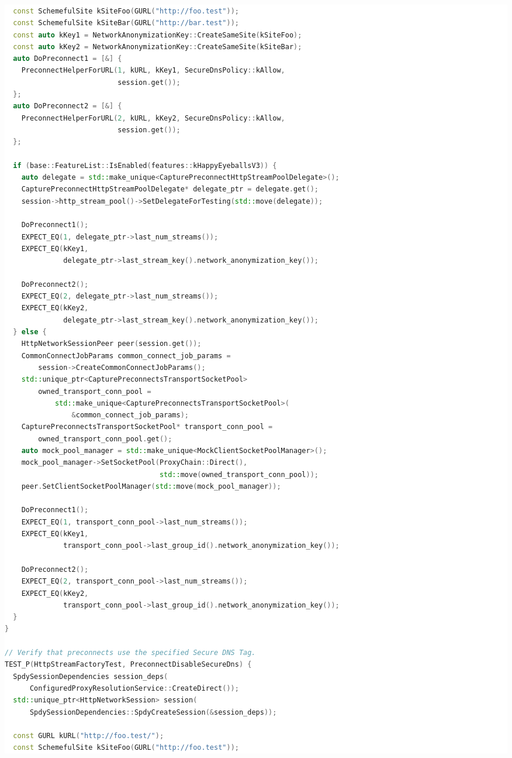 ```cpp
  const SchemefulSite kSiteFoo(GURL("http://foo.test"));
  const SchemefulSite kSiteBar(GURL("http://bar.test"));
  const auto kKey1 = NetworkAnonymizationKey::CreateSameSite(kSiteFoo);
  const auto kKey2 = NetworkAnonymizationKey::CreateSameSite(kSiteBar);
  auto DoPreconnect1 = [&] {
    PreconnectHelperForURL(1, kURL, kKey1, SecureDnsPolicy::kAllow,
                           session.get());
  };
  auto DoPreconnect2 = [&] {
    PreconnectHelperForURL(2, kURL, kKey2, SecureDnsPolicy::kAllow,
                           session.get());
  };

  if (base::FeatureList::IsEnabled(features::kHappyEyeballsV3)) {
    auto delegate = std::make_unique<CapturePreconnectHttpStreamPoolDelegate>();
    CapturePreconnectHttpStreamPoolDelegate* delegate_ptr = delegate.get();
    session->http_stream_pool()->SetDelegateForTesting(std::move(delegate));

    DoPreconnect1();
    EXPECT_EQ(1, delegate_ptr->last_num_streams());
    EXPECT_EQ(kKey1,
              delegate_ptr->last_stream_key().network_anonymization_key());

    DoPreconnect2();
    EXPECT_EQ(2, delegate_ptr->last_num_streams());
    EXPECT_EQ(kKey2,
              delegate_ptr->last_stream_key().network_anonymization_key());
  } else {
    HttpNetworkSessionPeer peer(session.get());
    CommonConnectJobParams common_connect_job_params =
        session->CreateCommonConnectJobParams();
    std::unique_ptr<CapturePreconnectsTransportSocketPool>
        owned_transport_conn_pool =
            std::make_unique<CapturePreconnectsTransportSocketPool>(
                &common_connect_job_params);
    CapturePreconnectsTransportSocketPool* transport_conn_pool =
        owned_transport_conn_pool.get();
    auto mock_pool_manager = std::make_unique<MockClientSocketPoolManager>();
    mock_pool_manager->SetSocketPool(ProxyChain::Direct(),
                                     std::move(owned_transport_conn_pool));
    peer.SetClientSocketPoolManager(std::move(mock_pool_manager));

    DoPreconnect1();
    EXPECT_EQ(1, transport_conn_pool->last_num_streams());
    EXPECT_EQ(kKey1,
              transport_conn_pool->last_group_id().network_anonymization_key());

    DoPreconnect2();
    EXPECT_EQ(2, transport_conn_pool->last_num_streams());
    EXPECT_EQ(kKey2,
              transport_conn_pool->last_group_id().network_anonymization_key());
  }
}

// Verify that preconnects use the specified Secure DNS Tag.
TEST_P(HttpStreamFactoryTest, PreconnectDisableSecureDns) {
  SpdySessionDependencies session_deps(
      ConfiguredProxyResolutionService::CreateDirect());
  std::unique_ptr<HttpNetworkSession> session(
      SpdySessionDependencies::SpdyCreateSession(&session_deps));

  const GURL kURL("http://foo.test/");
  const SchemefulSite kSiteFoo(GURL("http://foo.test"));
```